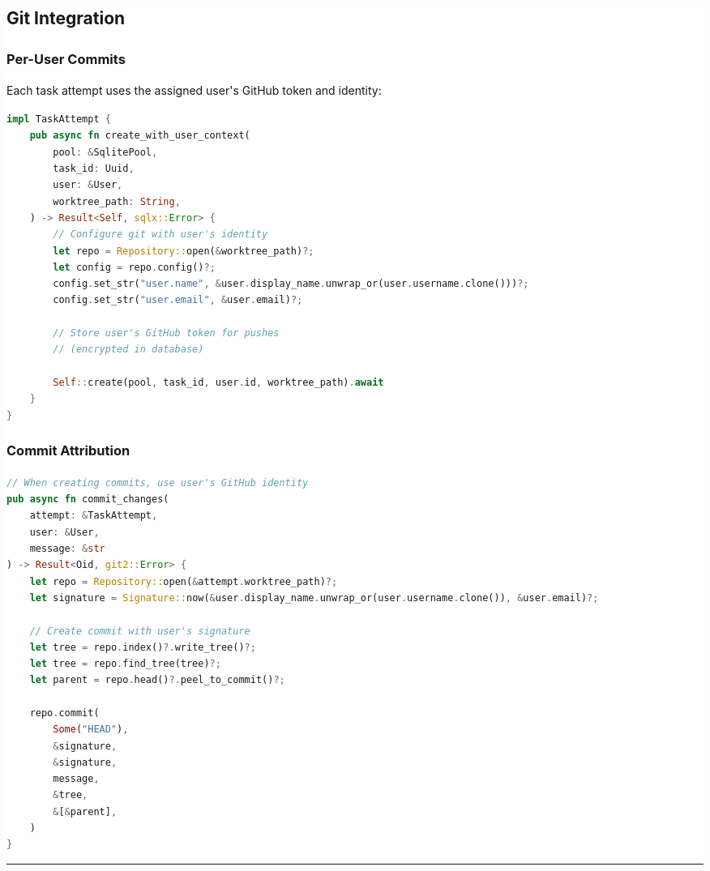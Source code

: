 
## Git Integration

### Per-User Commits
Each task attempt uses the assigned user's GitHub token and identity:

```rust
impl TaskAttempt {
    pub async fn create_with_user_context(
        pool: &SqlitePool,
        task_id: Uuid,
        user: &User,
        worktree_path: String,
    ) -> Result<Self, sqlx::Error> {
        // Configure git with user's identity
        let repo = Repository::open(&worktree_path)?;
        let config = repo.config()?;
        config.set_str("user.name", &user.display_name.unwrap_or(user.username.clone()))?;
        config.set_str("user.email", &user.email)?;
        
        // Store user's GitHub token for pushes
        // (encrypted in database)
        
        Self::create(pool, task_id, user.id, worktree_path).await
    }
}
```

### Commit Attribution
```rust
// When creating commits, use user's GitHub identity
pub async fn commit_changes(
    attempt: &TaskAttempt, 
    user: &User, 
    message: &str
) -> Result<Oid, git2::Error> {
    let repo = Repository::open(&attempt.worktree_path)?;
    let signature = Signature::now(&user.display_name.unwrap_or(user.username.clone()), &user.email)?;
    
    // Create commit with user's signature
    let tree = repo.index()?.write_tree()?;
    let tree = repo.find_tree(tree)?;
    let parent = repo.head()?.peel_to_commit()?;
    
    repo.commit(
        Some("HEAD"),
        &signature,
        &signature,
        message,
        &tree,
        &[&parent],
    )
}
```

---